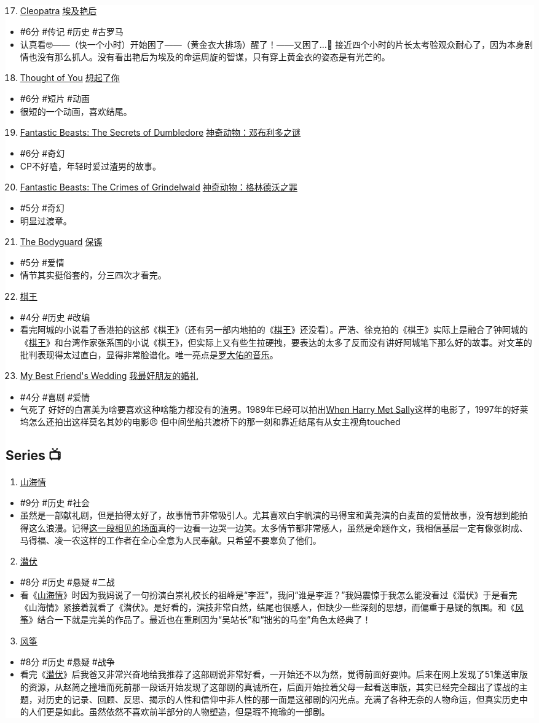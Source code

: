 17. [Cleopatra](https://www.imdb.com/title/tt0056937) [埃及艳后](https://movie.douban.com/subject/1292550/)
- #6分 #传记 #历史 #古罗马
- 认真看🤓——（快一个小时）开始困了——（黄金衣大排场）醒了！——又困了…🥱 接近四个小时的片长太考验观众耐心了，因为本身剧情也没有那么抓人。没有看出艳后为埃及的命运周旋的智谋，只有穿上黄金衣的姿态是有光芒的。
	
18. [Thought of You](https://www.imdb.com/title/tt2170086) [想起了你](https://movie.douban.com/subject/5913837/)
- #6分 #短片 #动画
- 很短的一个动画，喜欢结尾。
	
19. [Fantastic Beasts: The Secrets of Dumbledore](https://www.imdb.com/title/tt4123432)  [神奇动物：邓布利多之谜](https://movie.douban.com/subject/26147418/)
- #6分 #奇幻
- CP不好嗑，年轻时爱过渣男的故事。
	
20. [Fantastic Beasts: The Crimes of Grindelwald](https://www.imdb.com/title/tt4123430) [神奇动物：格林德沃之罪](https://movie.douban.com/subject/26147417/)
- #5分 #奇幻
- 明显过渡章。
	
21. [The Bodyguard](https://www.imdb.com/title/tt0103855) [保镖](https://movie.douban.com/subject/1299362/)
- #5分 #爱情
- 情节其实挺俗套的，分三四次才看完。
	
22. [棋王](https://movie.douban.com/subject/1307163/)
- #4分 #历史 #改编
- 看完阿城的小说看了香港拍的这部《棋王》（还有另一部内地拍的《[棋王](https://movie.douban.com/subject/1303002/)》还没看）。严浩、徐克拍的《棋王》实际上是融合了钟阿城的《[棋王](#阿城)》和台湾作家张系国的小说《棋王》，但实际上又有些生拉硬拽，要表达的太多了反而没有讲好阿城笔下那么好的故事。对文革的批判表现得太过直白，显得非常脸谱化。唯一亮点是[罗大佑的音乐](https://open.spotify.com/track/1t8sa1KTefGPlgKlujxphB?si=000b675bccae4120)。

23. [My Best Friend's Wedding](https://www.imdb.com/title/tt0119738) [我最好朋友的婚礼](https://movie.douban.com/subject/1295965/)
- #4分 #喜剧 #爱情
- 气死了 好好的白富美为啥要喜欢这种啥能力都没有的渣男。1989年已经可以拍出[When Harry Met Sally](https://www.imdb.com/title/tt0098635)这样的电影了，1997年的好莱坞怎么还拍出这样莫名其妙的电影😠 但中间坐船共渡桥下的那一刻和靠近结尾有从女主视角touched

## Series 📺
	
1. <span id="山海情">[山海情](https://movie.douban.com/subject/35033654/)</span>
- #9分 #历史 #社会
- 虽然是一部献礼剧，但是拍得太好了，故事情节非常吸引人。尤其喜欢白宇帆演的马得宝和黄尧演的白麦苗的爱情故事，没有想到能拍得这么浪漫。记得[这一段相见的场面](https://www.bilibili.com/video/BV1hT4y1P7NP)真的一边看一边哭一边笑。太多情节都非常感人，虽然是命题作文，我相信基层一定有像张树成、马得福、凌一农这样的工作者在全心全意为人民奉献。只希望不要辜负了他们。
	
2. <span id="潜伏">[潜伏](https://movie.douban.com/subject/3314870/)</span>
- #8分 #历史 #悬疑 #二战
- 看《[山海情](#山海情)》时因为我妈说了一句扮演白崇礼校长的祖峰是“李涯”，我问“谁是李涯？”我妈震惊于我怎么能没看过《潜伏》于是看完《山海情》紧接着就看了《潜伏》。是好看的，演技非常自然，结尾也很感人，但缺少一些深刻的思想，而偏重于悬疑的氛围。和《[风筝](#风筝)》结合一下就是完美的作品了。最近也在重刷因为“吴站长”和“拙劣的马奎”角色太经典了！
	
3. <span id="风筝">[风筝](https://movie.douban.com/subject/25752323/)</span>
- #8分 #历史 #悬疑 #战争
- 看完《[潜伏](#潜伏)》后我爸又非常兴奋地给我推荐了这部剧说非常好看，一开始还不以为然，觉得前面好耍帅。后来在网上发现了51集送审版的资源，从赵简之撞墙而死前那一段话开始发现了这部剧的真诚所在，后面开始拉着父母一起看送审版，其实已经完全超出了谍战的主题，对历史的记录、回顾、反思、揭示的人性和信仰中非人性的那一面是这部剧的闪光点。充满了各种无奈的人物命运，但真实历史中的人们更是如此。虽然依然不喜欢前半部分的人物塑造，但是瑕不掩瑜的一部剧。
	